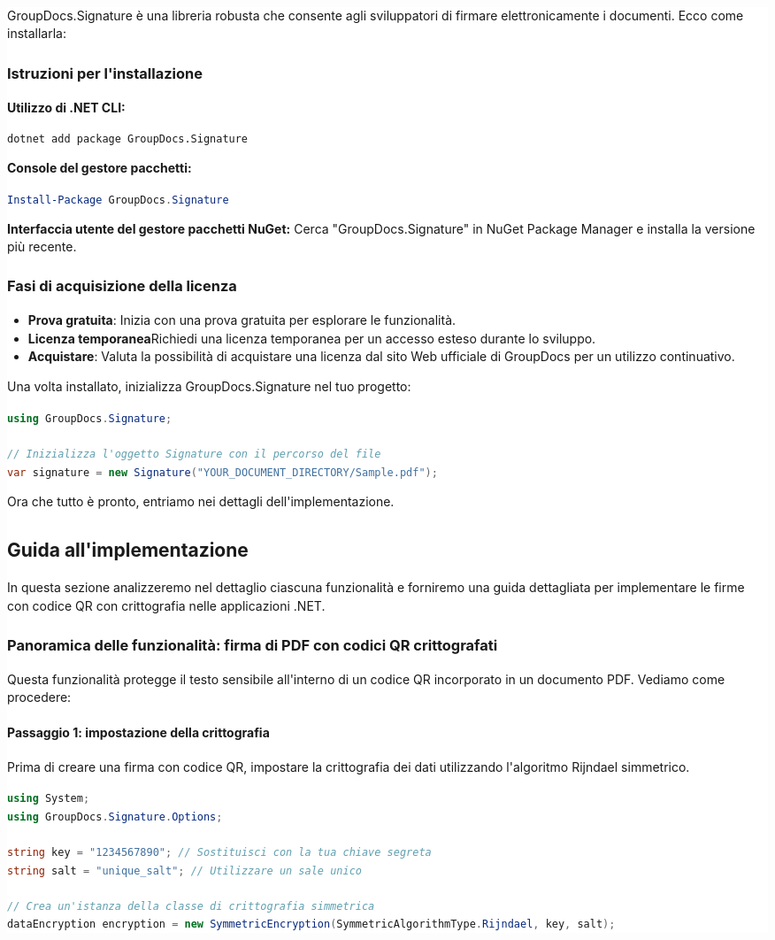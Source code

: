 GroupDocs.Signature è una libreria robusta che consente agli sviluppatori di firmare elettronicamente i documenti. Ecco come installarla:

### Istruzioni per l'installazione

**Utilizzo di .NET CLI:**
```shell
dotnet add package GroupDocs.Signature
```

**Console del gestore pacchetti:**
```powershell
Install-Package GroupDocs.Signature
```

**Interfaccia utente del gestore pacchetti NuGet:**
Cerca "GroupDocs.Signature" in NuGet Package Manager e installa la versione più recente.

### Fasi di acquisizione della licenza
- **Prova gratuita**: Inizia con una prova gratuita per esplorare le funzionalità.
- **Licenza temporanea**Richiedi una licenza temporanea per un accesso esteso durante lo sviluppo.
- **Acquistare**: Valuta la possibilità di acquistare una licenza dal sito Web ufficiale di GroupDocs per un utilizzo continuativo.

Una volta installato, inizializza GroupDocs.Signature nel tuo progetto:

```csharp
using GroupDocs.Signature;

// Inizializza l'oggetto Signature con il percorso del file
var signature = new Signature("YOUR_DOCUMENT_DIRECTORY/Sample.pdf");
```

Ora che tutto è pronto, entriamo nei dettagli dell'implementazione.

## Guida all'implementazione

In questa sezione analizzeremo nel dettaglio ciascuna funzionalità e forniremo una guida dettagliata per implementare le firme con codice QR con crittografia nelle applicazioni .NET.

### Panoramica delle funzionalità: firma di PDF con codici QR crittografati

Questa funzionalità protegge il testo sensibile all'interno di un codice QR incorporato in un documento PDF. Vediamo come procedere:

#### Passaggio 1: impostazione della crittografia

Prima di creare una firma con codice QR, impostare la crittografia dei dati utilizzando l'algoritmo Rijndael simmetrico.

```csharp
using System;
using GroupDocs.Signature.Options;

string key = "1234567890"; // Sostituisci con la tua chiave segreta
string salt = "unique_salt"; // Utilizzare un sale unico

// Crea un'istanza della classe di crittografia simmetrica
dataEncryption encryption = new SymmetricEncryption(SymmetricAlgorithmType.Rijndael, key, salt);
```
